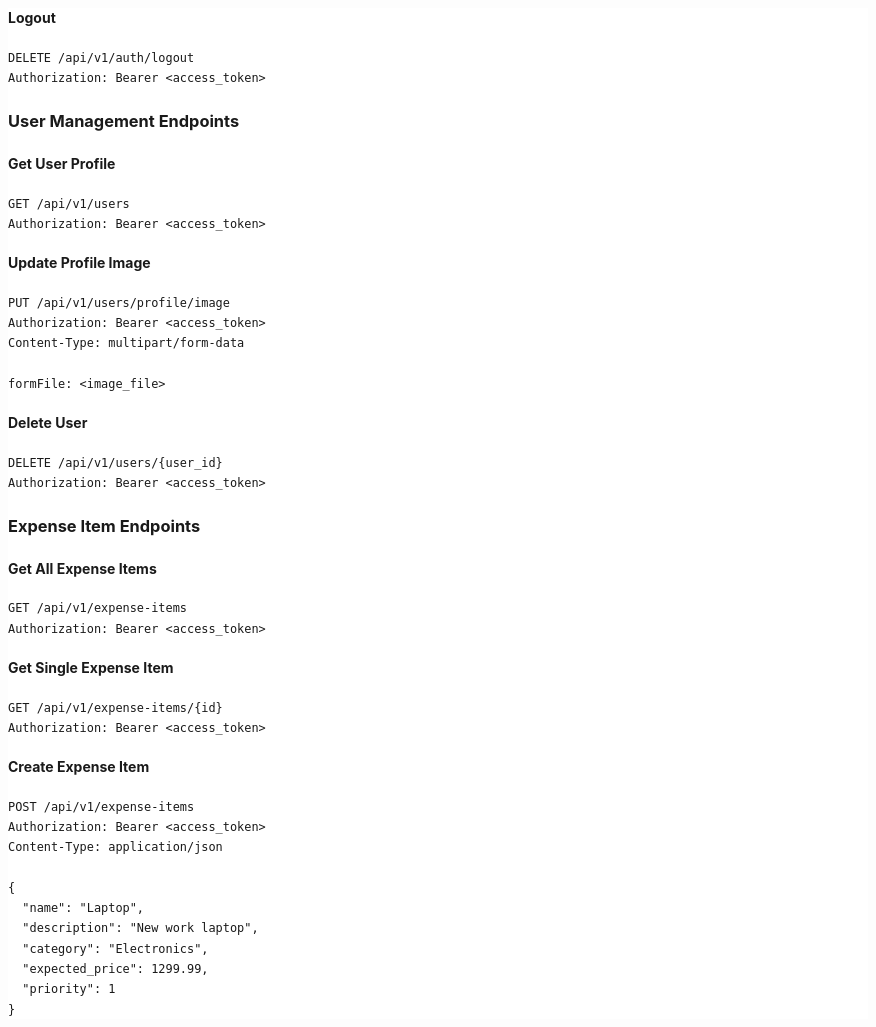 #### Logout
```http
DELETE /api/v1/auth/logout
Authorization: Bearer <access_token>
```

### User Management Endpoints

#### Get User Profile
```http
GET /api/v1/users
Authorization: Bearer <access_token>
```

#### Update Profile Image
```http
PUT /api/v1/users/profile/image
Authorization: Bearer <access_token>
Content-Type: multipart/form-data

formFile: <image_file>
```

#### Delete User
```http
DELETE /api/v1/users/{user_id}
Authorization: Bearer <access_token>
```

### Expense Item Endpoints

#### Get All Expense Items
```http
GET /api/v1/expense-items
Authorization: Bearer <access_token>
```

#### Get Single Expense Item
```http
GET /api/v1/expense-items/{id}
Authorization: Bearer <access_token>
```

#### Create Expense Item
```http
POST /api/v1/expense-items
Authorization: Bearer <access_token>
Content-Type: application/json

{
  "name": "Laptop",
  "description": "New work laptop",
  "category": "Electronics",
  "expected_price": 1299.99,
  "priority": 1
}
```
